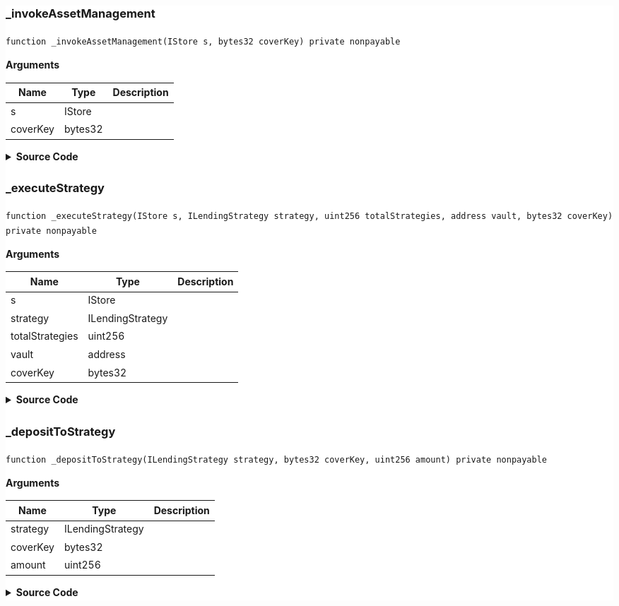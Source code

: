 ### _invokeAssetManagement

```solidity
function _invokeAssetManagement(IStore s, bytes32 coverKey) private nonpayable
```

**Arguments**

| Name        | Type           | Description  |
| ------------- |------------- | -----|
| s | IStore |  | 
| coverKey | bytes32 |  | 

<details><summary><strong>Source Code</strong></summary></details>

### _executeStrategy

```solidity
function _executeStrategy(IStore s, ILendingStrategy strategy, uint256 totalStrategies, address vault, bytes32 coverKey) private nonpayable
```

**Arguments**

| Name        | Type           | Description  |
| ------------- |------------- | -----|
| s | IStore |  | 
| strategy | ILendingStrategy |  | 
| totalStrategies | uint256 |  | 
| vault | address |  | 
| coverKey | bytes32 |  | 

<details><summary><strong>Source Code</strong></summary></details>

### _depositToStrategy

```solidity
function _depositToStrategy(ILendingStrategy strategy, bytes32 coverKey, uint256 amount) private nonpayable
```

**Arguments**

| Name        | Type           | Description  |
| ------------- |------------- | -----|
| strategy | ILendingStrategy |  | 
| coverKey | bytes32 |  | 
| amount | uint256 |  | 

<details><summary><strong>Source Code</strong></summary></details>
